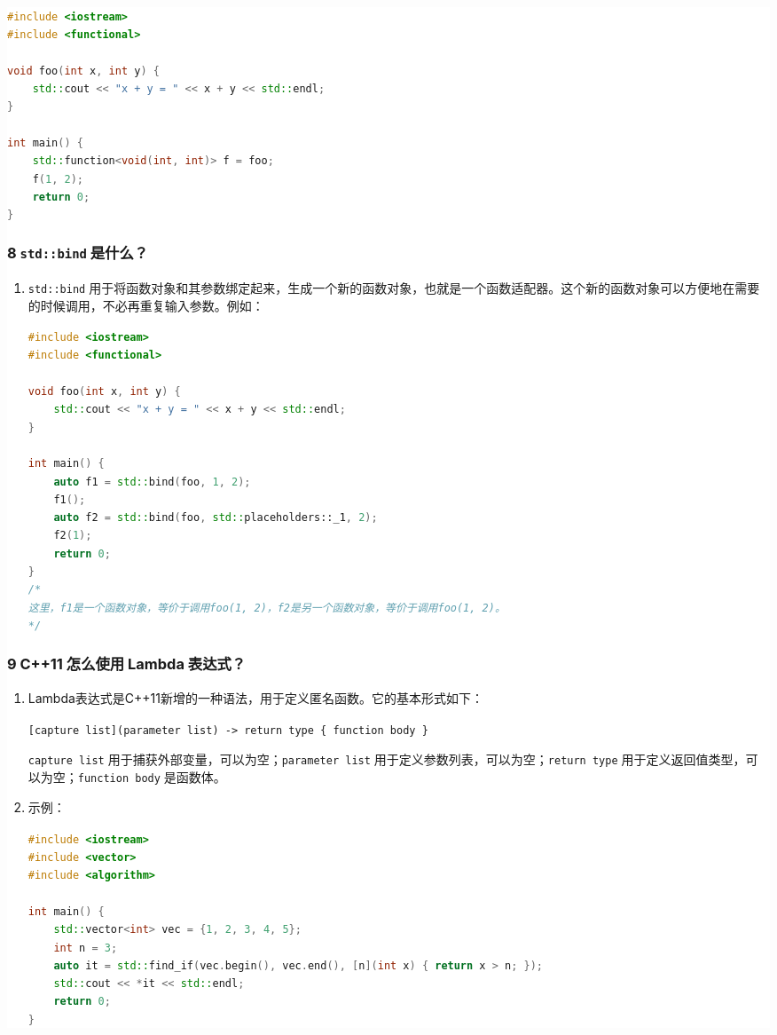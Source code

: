    ```cpp
   #include <iostream>
   #include <functional>
   
   void foo(int x, int y) {
       std::cout << "x + y = " << x + y << std::endl;
   }
   
   int main() {
       std::function<void(int, int)> f = foo;
       f(1, 2);
       return 0;
   }
   ```

### 8 `std::bind` 是什么？

1. `std::bind` 用于将函数对象和其参数绑定起来，生成一个新的函数对象，也就是一个函数适配器。这个新的函数对象可以方便地在需要的时候调用，不必再重复输入参数。例如：

   ```cpp
   #include <iostream>
   #include <functional>
   
   void foo(int x, int y) {
       std::cout << "x + y = " << x + y << std::endl;
   }
   
   int main() {
       auto f1 = std::bind(foo, 1, 2);
       f1();
       auto f2 = std::bind(foo, std::placeholders::_1, 2);
       f2(1);
       return 0;
   }
   /*
   这里，f1是一个函数对象，等价于调用foo(1, 2)，f2是另一个函数对象，等价于调用foo(1, 2)。
   */
   ```

### 9 C++11 怎么使用 Lambda 表达式？

1. Lambda表达式是C++11新增的一种语法，用于定义匿名函数。它的基本形式如下：

   ```
   [capture list](parameter list) -> return type { function body }
   ```

   `capture list` 用于捕获外部变量，可以为空；`parameter list` 用于定义参数列表，可以为空；`return type` 用于定义返回值类型，可以为空；`function body` 是函数体。

2. 示例：

   ```cpp
   #include <iostream>
   #include <vector>
   #include <algorithm>
   
   int main() {
       std::vector<int> vec = {1, 2, 3, 4, 5};
       int n = 3;
       auto it = std::find_if(vec.begin(), vec.end(), [n](int x) { return x > n; });
       std::cout << *it << std::endl;
       return 0;
   }
   ```
